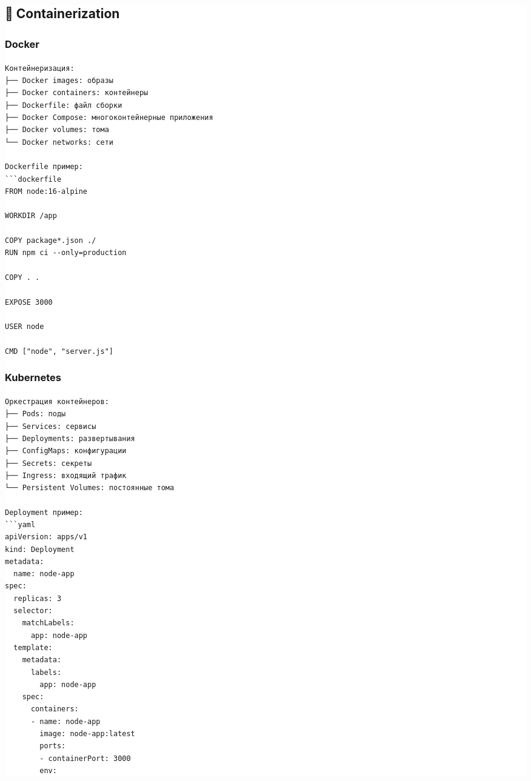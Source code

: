 ## 🐳 Containerization

### Docker
```
Контейнеризация:
├── Docker images: образы
├── Docker containers: контейнеры
├── Dockerfile: файл сборки
├── Docker Compose: многоконтейнерные приложения
├── Docker volumes: тома
└── Docker networks: сети

Dockerfile пример:
```dockerfile
FROM node:16-alpine

WORKDIR /app

COPY package*.json ./
RUN npm ci --only=production

COPY . .

EXPOSE 3000

USER node

CMD ["node", "server.js"]
```

### Kubernetes
```
Оркестрация контейнеров:
├── Pods: поды
├── Services: сервисы
├── Deployments: развертывания
├── ConfigMaps: конфигурации
├── Secrets: секреты
├── Ingress: входящий трафик
└── Persistent Volumes: постоянные тома

Deployment пример:
```yaml
apiVersion: apps/v1
kind: Deployment
metadata:
  name: node-app
spec:
  replicas: 3
  selector:
    matchLabels:
      app: node-app
  template:
    metadata:
      labels:
        app: node-app
    spec:
      containers:
      - name: node-app
        image: node-app:latest
        ports:
        - containerPort: 3000
        env:
```